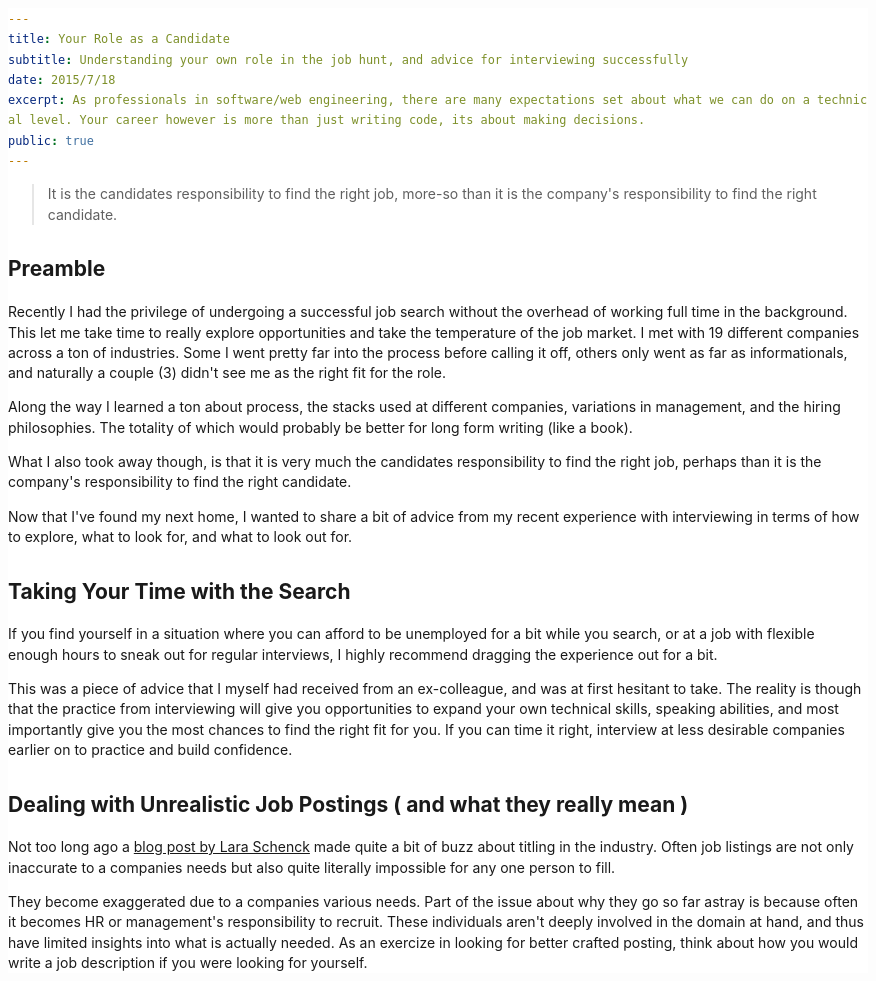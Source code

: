 ```yaml
---
title: Your Role as a Candidate
subtitle: Understanding your own role in the job hunt, and advice for interviewing successfully
date: 2015/7/18
excerpt: As professionals in software/web engineering, there are many expectations set about what we can do on a technical level. Your career however is more than just writing code, its about making decisions.
public: true
---
```


> It is the candidates responsibility to find the right job, more-so than it is the company's responsibility to find the right candidate.

## Preamble
Recently I had the privilege of undergoing a successful job search without the overhead of working full time in the background. This let me take time to really explore opportunities and take the temperature of the job market. I met with 19 different companies across a ton of industries. Some I went pretty far into the process before calling it off, others only went as far as informationals, and naturally a couple (3) didn't see me as the right fit for the role.

Along the way I learned a ton about process, the stacks used at different companies, variations in management, and the hiring philosophies. The totality of which would probably be better for long form writing (like a book).

What I also took away though, is that it is very much the candidates responsibility to find the right job, perhaps than it is the company's responsibility to find the right candidate.

Now that I've found my next home, I wanted to share a bit of advice from my recent experience with interviewing in terms of how to explore, what to look for, and what to look out for.

## Taking Your Time with the Search
If you find yourself in a situation where you can afford to be unemployed for a bit while you search, or at a job with flexible enough hours to sneak out for regular interviews, I highly recommend dragging the experience out for a bit.

This was a piece of advice that I myself had received from an ex-colleague, and was at first hesitant to take. The reality is though that the practice from interviewing will give you opportunities to expand your own technical skills, speaking abilities, and most importantly give you the most chances to find the right fit for you. If you can time it right, interview at less desirable companies earlier on to practice and build confidence.


## Dealing with Unrealistic Job Postings ( and what they really mean )
Not too long ago a [blog post by Lara Schenck](https://css-tricks.com/tales-of-a-non-unicorn-a-story-about-the-trouble-with-job-titles-and-descriptions/) made quite a bit of buzz about titling in the industry. Often job listings are not only inaccurate to a companies needs but also quite literally impossible for any one person to fill.

They become exaggerated due to a companies various needs. Part of the issue about why they go so far astray is because often it becomes HR or management's responsibility to recruit. These individuals aren't deeply involved in the domain at hand, and thus have limited insights into what is actually needed. As an exercize in looking for better crafted posting, think about how you would write a job description if you were looking for yourself.
